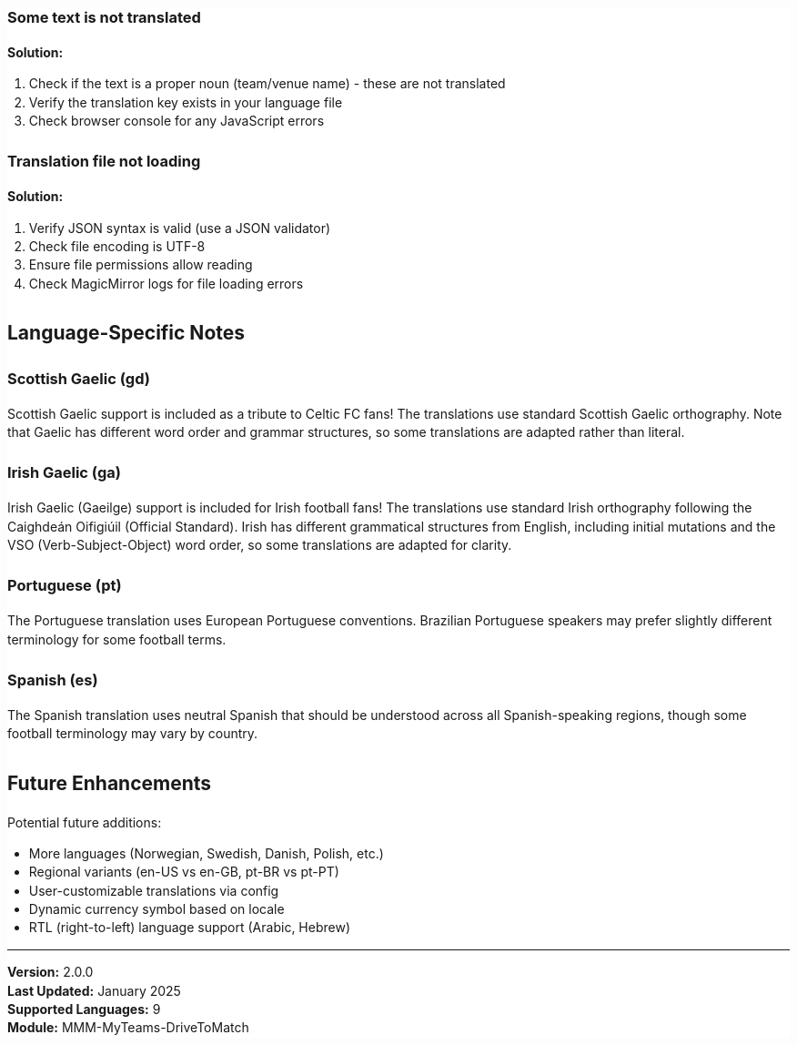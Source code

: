 ### Some text is not translated

**Solution:** 
1. Check if the text is a proper noun (team/venue name) - these are not translated
2. Verify the translation key exists in your language file
3. Check browser console for any JavaScript errors

### Translation file not loading

**Solution:**
1. Verify JSON syntax is valid (use a JSON validator)
2. Check file encoding is UTF-8
3. Ensure file permissions allow reading
4. Check MagicMirror logs for file loading errors

## Language-Specific Notes

### Scottish Gaelic (gd)
Scottish Gaelic support is included as a tribute to Celtic FC fans! The translations use standard Scottish Gaelic orthography. Note that Gaelic has different word order and grammar structures, so some translations are adapted rather than literal.

### Irish Gaelic (ga)
Irish Gaelic (Gaeilge) support is included for Irish football fans! The translations use standard Irish orthography following the Caighdeán Oifigiúil (Official Standard). Irish has different grammatical structures from English, including initial mutations and the VSO (Verb-Subject-Object) word order, so some translations are adapted for clarity.

### Portuguese (pt)
The Portuguese translation uses European Portuguese conventions. Brazilian Portuguese speakers may prefer slightly different terminology for some football terms.

### Spanish (es)
The Spanish translation uses neutral Spanish that should be understood across all Spanish-speaking regions, though some football terminology may vary by country.

## Future Enhancements

Potential future additions:
- More languages (Norwegian, Swedish, Danish, Polish, etc.)
- Regional variants (en-US vs en-GB, pt-BR vs pt-PT)
- User-customizable translations via config
- Dynamic currency symbol based on locale
- RTL (right-to-left) language support (Arabic, Hebrew)

---

**Version:** 2.0.0  
**Last Updated:** January 2025  
**Supported Languages:** 9  
**Module:** MMM-MyTeams-DriveToMatch


